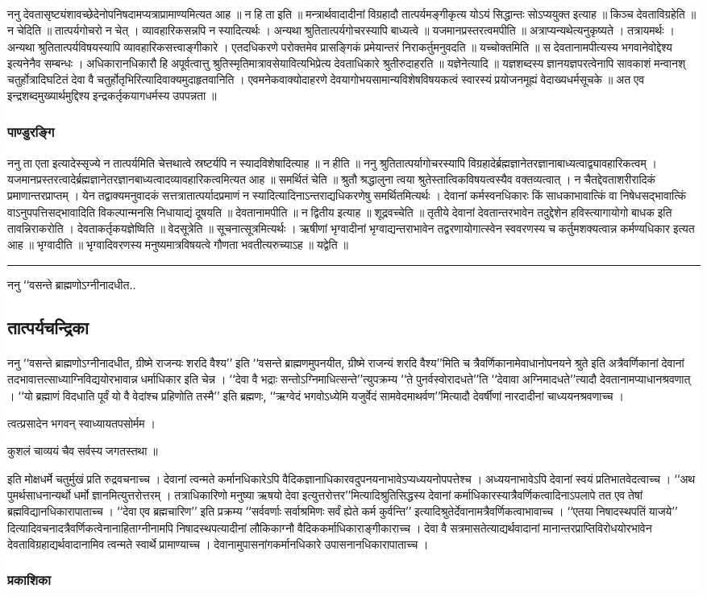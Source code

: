 ननु देवतासृष्ट्यंशावच्छेदेनोपनिषदामप्यत्राप्रामाण्यमित्यत आह ॥ न हि ता इति ॥ मन्त्रार्थवादादीनां विग्रहादौ तात्पर्यमङ्गीकृत्य योऽयं सिद्धान्तः सोऽप्ययुक्त इत्याह ॥ किञ्च देवताविग्रहेति ॥ न चेदिति ॥ तात्पर्यगोचरो न चेत् । व्यावहारिकसन्नपि न स्यादित्यर्थः । अन्यथा श्रुतितात्पर्यगोचरस्यापि बाध्यत्वे ॥ यजमानप्रस्तरत्वमपीति ॥ अत्राप्यन्यथेत्यनुकृष्यते । तत्रायमर्थः । अन्यथा श्रुतितात्पर्यविषयस्यापि व्यावहारिकसत्त्वाङ्गीकारे । एतदधिकरणे परोक्तमेव प्रासङ्गिकं प्रमेयान्तरं निराकर्तुमनुवदति ॥ यच्चोक्तमिति ॥ स देवतानामपीत्यस्य भगवानेवोद्देश्य इत्यनेनैव सम्बन्धः । अधिकारानधिकारौ हि अपूर्वत्वात्तु श्रुतिस्मृतिमात्रावसेयावित्यभिप्रेत्य देवताधिकारे श्रुतीरुदाहरति ॥ यज्ञेनेत्यादि ॥ यज्ञशब्दस्य ज्ञानयज्ञपरत्वेनापि सावकाशं मन्वानश् चतुर्होत्रादिघटितं देवा वै चतुर्होतृभिरित्यादिवाक्यमुदाहृतवानिति । एवमनेकवाक्योदाहरणे देवयागोभयसामान्यविशेषविषयकत्वं स्वारस्यं प्रयोजनमूह्यं वेदाख्यधर्मसूचके ॥ अत एव इन्द्रशब्दमुख्यार्थमुद्दिश्य इन्द्रकर्तृकयागधर्मस्य उपपन्नता ॥

### **पाण्डुरङ्गि**

ननु ता एता इत्यादेस्सृज्ये न तात्पर्यमिति चेत्तथात्वे स्रष्टर्यपि न स्यादविशेषादित्याह ॥ न हीति ॥ ननु श्रुतितात्पर्यागोचरस्यापि विग्रहादेर्ब्रह्मज्ञानेतरज्ञानाबाध्यत्वाद्व्यावहारिकत्वम् । यजमानप्रस्तरत्वादेर्ब्रह्मज्ञानेतरज्ञानबाध्यत्वादव्यावहारिकत्वमित्यत आह ॥ समर्थितं चेति ॥ श्रुतौ श्रद्धालुना त्वया श्रुतेस्तात्विकविषयत्वस्यैव वक्तव्यत्वात् । न चैतद्देवताशरीरादिकं प्रमाणान्तरप्राप्तम् । येन तद्वाक्यमनुवादकं सत्तत्रातात्पर्यादप्रमाणं न स्यादित्यादिनाऽन्तराद्यधिकरणेषु समर्थितमित्यर्थः । देवानां कर्मस्वनधिकारः किं साधकाभावात्किं वा निषेधसद्भावात्किं वाऽनुपपत्तिसद्भावादिति विकल्पान्मनसि निधायाद्यं दूषयति ॥ देवतानामपीति ॥ न द्वितीय इत्याह ॥ शूद्रवच्चेति ॥ तृतीये देवानां देवतान्तरभावेन तदुद्देशेन हविस्त्यागायोगो बाधक इति तावन्निराकरोति । देवताकर्तृकयज्ञेष्विति ॥ वेदसूत्रेति ॥ सूचनात्सूत्रमित्यर्थः । ऋषीणां भृग्वादीनां भृग्वाद्यन्तराभावेन तद्वरणायोगात्स्वेन स्ववरणस्य च कर्तुमशक्यत्वान्न कर्मण्यधिकार इत्यत आह ॥ भृग्वादीति ॥ भृग्वादिवरणस्य मनुष्यमात्रविषयत्वे गौणता भवतीत्यरुच्याऽह ॥ यद्वेति ॥

------------------------------------------------------------------------

ननु ‘‘वसन्ते ब्राह्मणोऽग्नीनादधीत..

## **तात्पर्यचन्द्रिका**

ननु ‘‘वसन्ते ब्राह्मणोऽग्नीनादधीत, ग्रीष्मे राजन्यः शरदि वैश्य’’ इति ‘‘वसन्ते ब्राह्मणमुपनयीत, ग्रीष्मे राजन्यं शरदि वैश्य’’मिति च त्रैवर्णिकानामेवाधानोपनयने श्रुते इति अत्रैवर्णिकानां देवानां तदभावात्तत्साध्याग्निविद्ययोरभावान्न धर्माधिकार इति चेन्न । ‘‘देवा वै भद्राः सन्तोऽग्निमाधित्सन्ते’’त्युपक्रम्य ‘‘ते पुनर्वस्वोरादधते’’ति ‘‘देवावा अग्निमादधते’’त्यादौ देवतानामप्याधानश्रवणात् । ‘‘यो ब्रह्माणं विदधाति पूर्वं यो वै वेदांश्च प्रहिणोति तस्मै’’ इति ब्रह्मणः, ‘‘ऋग्वेदं भगवोऽध्येमि यजुर्वेदं सामवेदमाथर्वण’’मित्यादौ देवर्षीणां नारदादीनां चाध्ययनश्रवणाच्च ।

त्वत्प्रसादेन भगवन् स्वाध्यायतपसोर्मम ।

कुशलं चाव्ययं चैव सर्वस्य जगतस्तथा ॥

इति मोक्षधर्मे चतुर्मुखं प्रति रुद्रवचनाच्च । देवानां त्वन्मते कर्मानधिकारेऽपि वैदिकज्ञानाधिकारवदुपनयनाभावेऽप्यध्ययनोपपत्तेश्च । अध्ययनाभावेऽपि देवानां स्वयं प्रतिभातवेदत्वाच्च । ‘‘अथ पुमर्थसाधनान्यर्थो धर्मो ज्ञानमित्युत्तरोत्तरम् । तत्राधिकारिणो मनुष्या ऋषयो देवा इत्युत्तरोत्तर’’मित्यादिश्रुतिसिद्धस्य देवानां कर्माधिकारस्यात्रैवर्णिकत्वादिनाऽपलापे तत एव तेषां ब्रह्मविद्यानधिकारापाताच्च । ‘‘देवा एव ब्रह्मचारिण’’ इति प्रक्रम्य ‘‘सर्ववर्णाः सर्वाश्रमिणः सर्वं ह्येते कर्म कुर्वन्ति’’ इत्यादिश्रुतेर्देवानामत्रैवर्णिकत्वाभावाच्च । ‘‘एतया निषादस्थपतिं याजये’’ दित्यादिवचनादत्रैवर्णिकत्वेनानाहिताग्नीनामपि निषादस्थपत्यादीनां लौकिकाग्नौ वैदिककर्माधिकाराङ्गीकाराच्च । देवा वै सत्रमासतेत्याद्यर्थवादानां मानान्तरप्राप्तिविरोधयोरभावेन देवताविग्रहाद्यर्थवादानामिव त्वन्मते स्वार्थे प्रामाण्याच्च । देवानामुपासनांगकर्मानधिकारे उपासनानधिकारापाताच्च ।

### **प्रकाशिका**
